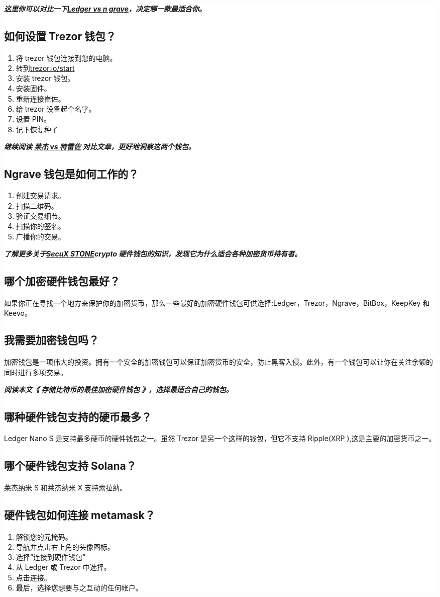 ***这里你可以对比一下***[***Ledger vs n grave***](https://coincodecap.com/ledger-vs-ngrave-zero)***，决定哪一款最适合你。***

## 如何设置 Trezor 钱包？

1.  将 trezor 钱包连接到您的电脑。
2.  转到[trezor.io/start](https://trezor.io/start/)
3.  安装 trezor 钱包。
4.  安装固件。
5.  重新连接崔佐。
6.  给 trezor 设备起个名字。
7.  设置 PIN。
8.  记下恢复种子

***继续阅读*** [***莱杰 vs 特雷佐***](/coinmonks/ledger-vs-trezor-best-hardware-wallet-to-secure-cryptocurrency-22c7a3fd391e) ***对比文章，更好地洞察这两个钱包。***

## Ngrave 钱包是如何工作的？

1.  创建交易请求。
2.  扫描二维码。
3.  验证交易细节。
4.  扫描你的签名。
5.  广播你的交易。

***了解更多关于***[***SecuX STONE***](https://coincodecap.com/go/secuxtech)***crypto 硬件钱包的知识，发现它为什么适合各种加密货币持有者。***

## 哪个加密硬件钱包最好？

如果你正在寻找一个地方来保护你的加密货币，那么一些最好的加密硬件钱包可供选择:Ledger，Trezor，Ngrave，BitBox，KeepKey 和 Keevo。

## 我需要加密钱包吗？

加密钱包是一项伟大的投资。拥有一个安全的加密钱包可以保证加密货币的安全，防止黑客入侵。此外，有一个钱包可以让你在关注余额的同时进行多项交易。

***阅读本文《*** [***存储比特币的最佳加密硬件钱包***](https://www.google.com/url?sa=t&rct=j&q=&esrc=s&source=web&cd=&cad=rja&uact=8&ved=2ahUKEwiXs5qCtJD4AhWEg2MGHTqDCB4QFnoECBIQAQ&url=https%3A%2F%2Fcoincodecap.com%2Fbest-hardware-wallet-bitcoin&usg=AOvVaw0NVQr_ZcHaNyOSQE4yVn25) ***》，选择最适合自己的钱包。***

## 哪种硬件钱包支持的硬币最多？

Ledger Nano S 是支持最多硬币的硬件钱包之一。虽然 Trezor 是另一个这样的钱包，但它不支持 Ripple(XRP ),这是主要的加密货币之一。

## 哪个硬件钱包支持 Solana？

莱杰纳米 S 和莱杰纳米 X 支持索拉纳。

## 硬件钱包如何连接 metamask？

1.  解锁您的元掩码。
2.  导航并点击右上角的头像图标。
3.  选择“连接到硬件钱包”
4.  从 Ledger 或 Trezor 中选择。
5.  点击连接。
6.  最后，选择您想要与之互动的任何帐户。
